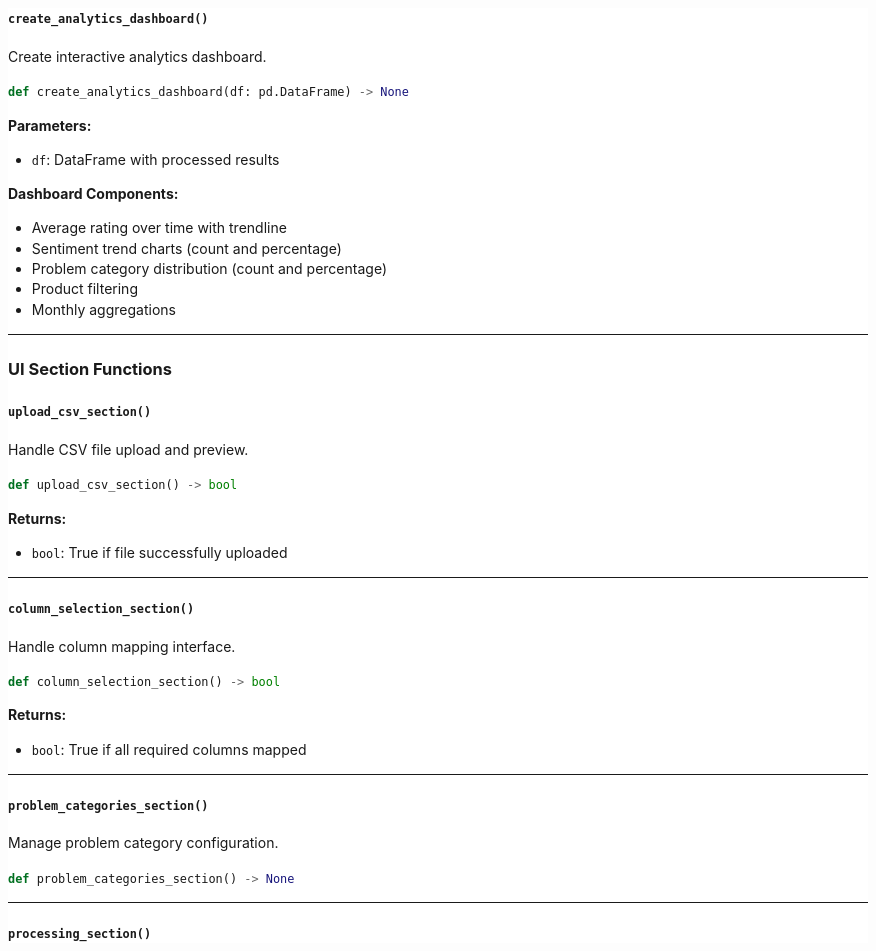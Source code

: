#### `create_analytics_dashboard()`

Create interactive analytics dashboard.

```python
def create_analytics_dashboard(df: pd.DataFrame) -> None
```

**Parameters:**
- `df`: DataFrame with processed results

**Dashboard Components:**
- Average rating over time with trendline
- Sentiment trend charts (count and percentage)
- Problem category distribution (count and percentage)
- Product filtering
- Monthly aggregations

---

### UI Section Functions

#### `upload_csv_section()`

Handle CSV file upload and preview.

```python
def upload_csv_section() -> bool
```

**Returns:**
- `bool`: True if file successfully uploaded

---

#### `column_selection_section()`

Handle column mapping interface.

```python
def column_selection_section() -> bool
```

**Returns:**
- `bool`: True if all required columns mapped

---

#### `problem_categories_section()`

Manage problem category configuration.

```python
def problem_categories_section() -> None
```

---

#### `processing_section()`
